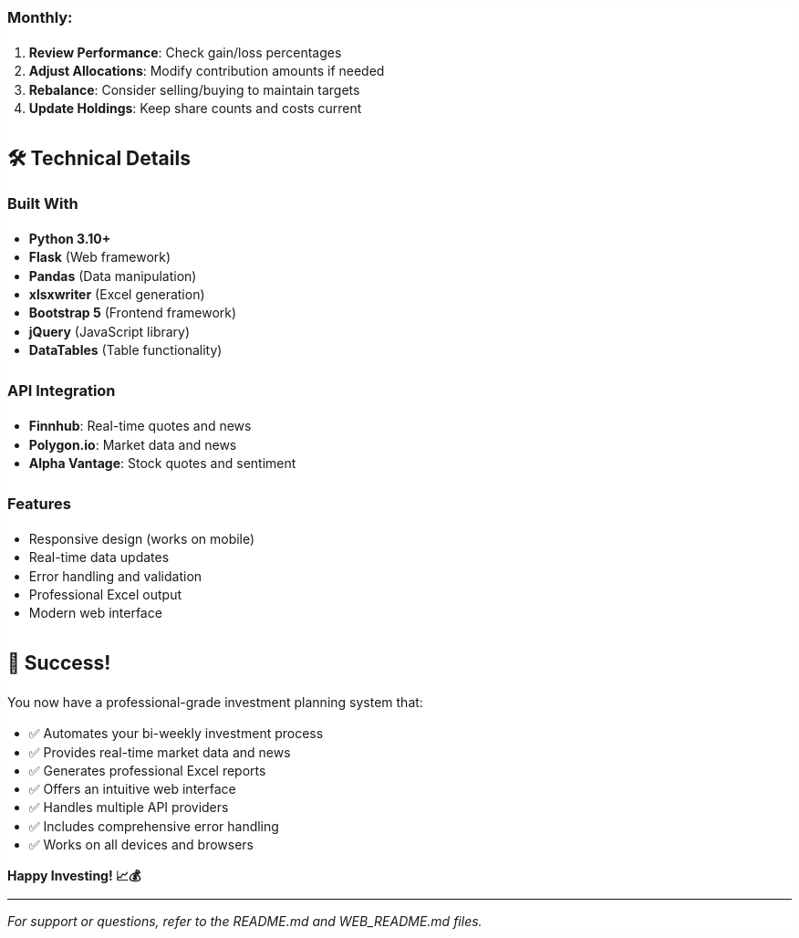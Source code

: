 ### Monthly:
1. **Review Performance**: Check gain/loss percentages
2. **Adjust Allocations**: Modify contribution amounts if needed
3. **Rebalance**: Consider selling/buying to maintain targets
4. **Update Holdings**: Keep share counts and costs current

## 🛠️ Technical Details

### Built With
- **Python 3.10+**
- **Flask** (Web framework)
- **Pandas** (Data manipulation)
- **xlsxwriter** (Excel generation)
- **Bootstrap 5** (Frontend framework)
- **jQuery** (JavaScript library)
- **DataTables** (Table functionality)

### API Integration
- **Finnhub**: Real-time quotes and news
- **Polygon.io**: Market data and news
- **Alpha Vantage**: Stock quotes and sentiment

### Features
- Responsive design (works on mobile)
- Real-time data updates
- Error handling and validation
- Professional Excel output
- Modern web interface

## 🎉 Success!

You now have a professional-grade investment planning system that:
- ✅ Automates your bi-weekly investment process
- ✅ Provides real-time market data and news
- ✅ Generates professional Excel reports
- ✅ Offers an intuitive web interface
- ✅ Handles multiple API providers
- ✅ Includes comprehensive error handling
- ✅ Works on all devices and browsers

**Happy Investing! 📈💰**

---

*For support or questions, refer to the README.md and WEB_README.md files.*
